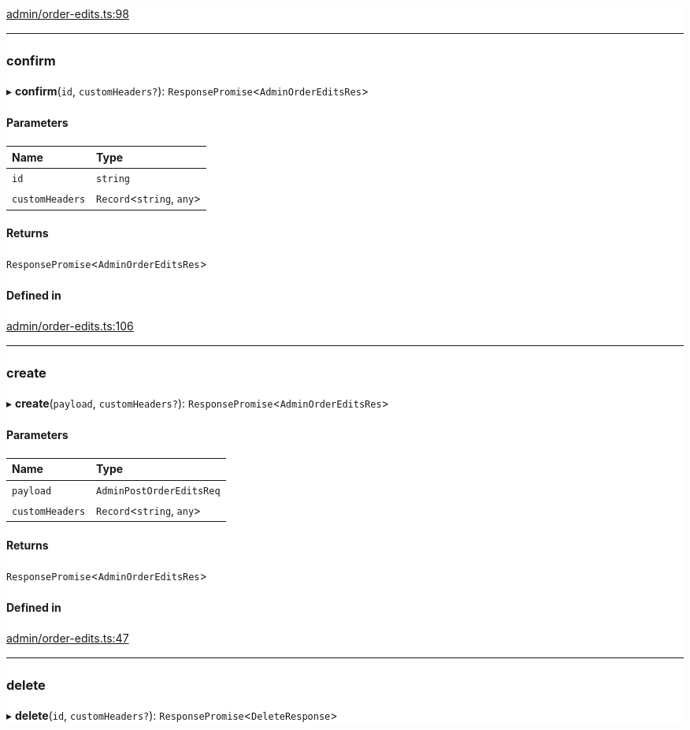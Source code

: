 [admin/order-edits.ts:98](https://github.com/medusajs/medusa/blob/33df8122b/packages/medusa-js/src/resources/admin/order-edits.ts#L98)

___

### confirm

▸ **confirm**(`id`, `customHeaders?`): `ResponsePromise`<`AdminOrderEditsRes`\>

#### Parameters

| Name | Type |
| :------ | :------ |
| `id` | `string` |
| `customHeaders` | `Record`<`string`, `any`\> |

#### Returns

`ResponsePromise`<`AdminOrderEditsRes`\>

#### Defined in

[admin/order-edits.ts:106](https://github.com/medusajs/medusa/blob/33df8122b/packages/medusa-js/src/resources/admin/order-edits.ts#L106)

___

### create

▸ **create**(`payload`, `customHeaders?`): `ResponsePromise`<`AdminOrderEditsRes`\>

#### Parameters

| Name | Type |
| :------ | :------ |
| `payload` | `AdminPostOrderEditsReq` |
| `customHeaders` | `Record`<`string`, `any`\> |

#### Returns

`ResponsePromise`<`AdminOrderEditsRes`\>

#### Defined in

[admin/order-edits.ts:47](https://github.com/medusajs/medusa/blob/33df8122b/packages/medusa-js/src/resources/admin/order-edits.ts#L47)

___

### delete

▸ **delete**(`id`, `customHeaders?`): `ResponsePromise`<`DeleteResponse`\>
